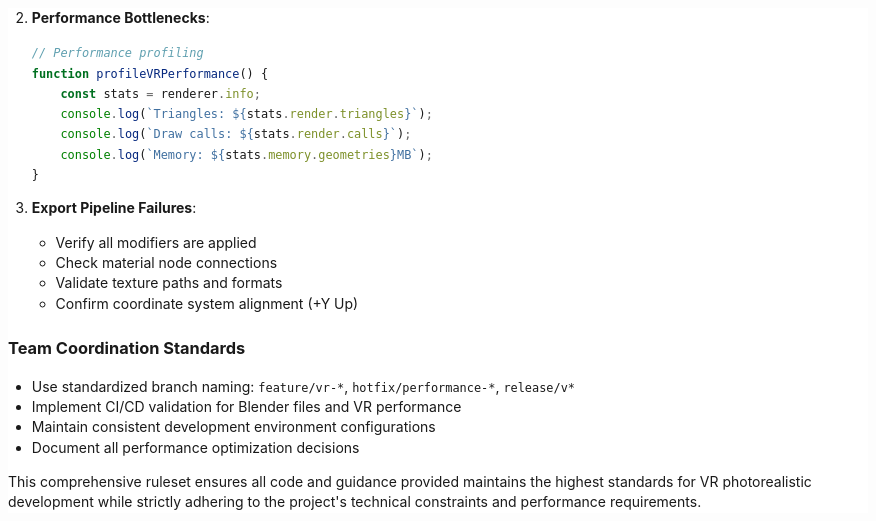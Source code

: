 2. **Performance Bottlenecks**:
   ```javascript
   // Performance profiling
   function profileVRPerformance() {
       const stats = renderer.info;
       console.log(`Triangles: ${stats.render.triangles}`);
       console.log(`Draw calls: ${stats.render.calls}`);
       console.log(`Memory: ${stats.memory.geometries}MB`);
   }
   ```

3. **Export Pipeline Failures**:
   - Verify all modifiers are applied
   - Check material node connections
   - Validate texture paths and formats
   - Confirm coordinate system alignment (+Y Up)

### Team Coordination Standards
- Use standardized branch naming: `feature/vr-*`, `hotfix/performance-*`, `release/v*`
- Implement CI/CD validation for Blender files and VR performance
- Maintain consistent development environment configurations
- Document all performance optimization decisions

This comprehensive ruleset ensures all code and guidance provided maintains the highest standards for VR photorealistic development while strictly adhering to the project's technical constraints and performance requirements.